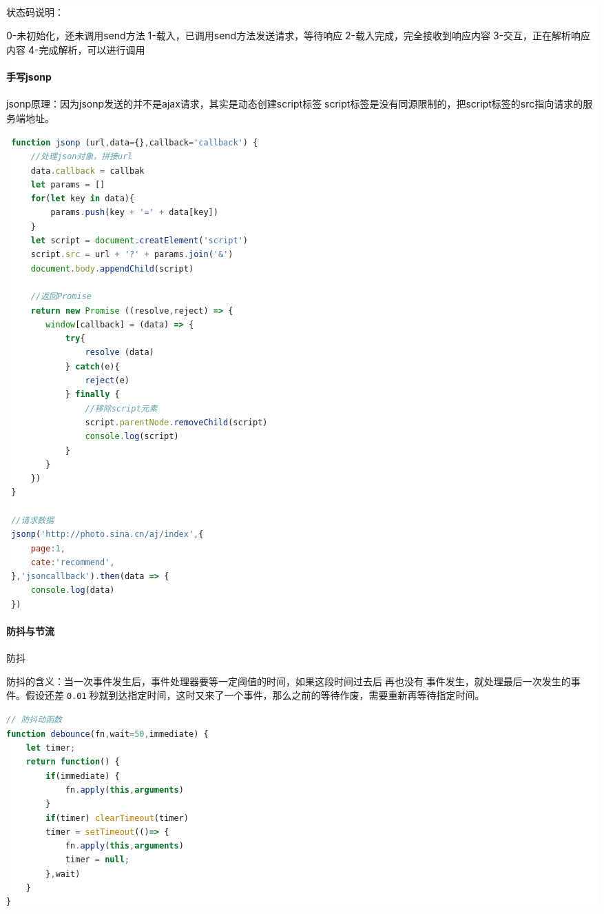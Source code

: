 状态码说明：

0-未初始化，还未调用send方法 1-载入，已调用send方法发送请求，等待响应 2-载入完成，完全接收到响应内容 3-交互，正在解析响应内容 4-完成解析，可以进行调用

#### 手写jsonp

 jsonp原理：因为jsonp发送的并不是ajax请求，其实是动态创建script标签 script标签是没有同源限制的，把script标签的src指向请求的服务端地址。

```javascript
 function jsonp (url,data={},callback='callback') {
     //处理json对象，拼接url
     data.callback = callbak
     let params = []
     for(let key in data){
         params.push(key + '=' + data[key])
     }
     let script = document.creatElement('script')
     script.src = url + '?' + params.join('&')
     document.body.appendChild(script)
     
     //返回Promise
     return new Promise ((resolve,reject) => {
        window[callback] = (data) => {
            try{
                resolve (data)
            } catch(e){
                reject(e)
            } finally {
                //移除script元素
                script.parentNode.removeChild(script)
                console.log(script)
            }
        }
     })
 }
 
 //请求数据
 jsonp('http://photo.sina.cn/aj/index',{
     page:1,
     cate:'recommend',
 },'jsoncallback').then(data => {
     console.log(data)
 })
```

#### 防抖与节流

防抖

防抖的含义：当一次事件发生后，事件处理器要等一定阈值的时间，如果这段时间过去后 再也没有 事件发生，就处理最后一次发生的事件。假设还差 `0.01` 秒就到达指定时间，这时又来了一个事件，那么之前的等待作废，需要重新再等待指定时间。

```js
// 防抖动函数
function debounce(fn,wait=50,immediate) {
    let timer;
    return function() {
        if(immediate) {
            fn.apply(this,arguments)
        }
        if(timer) clearTimeout(timer)
        timer = setTimeout(()=> {
            fn.apply(this,arguments)
            timer = null;
        },wait)
    }
}
```